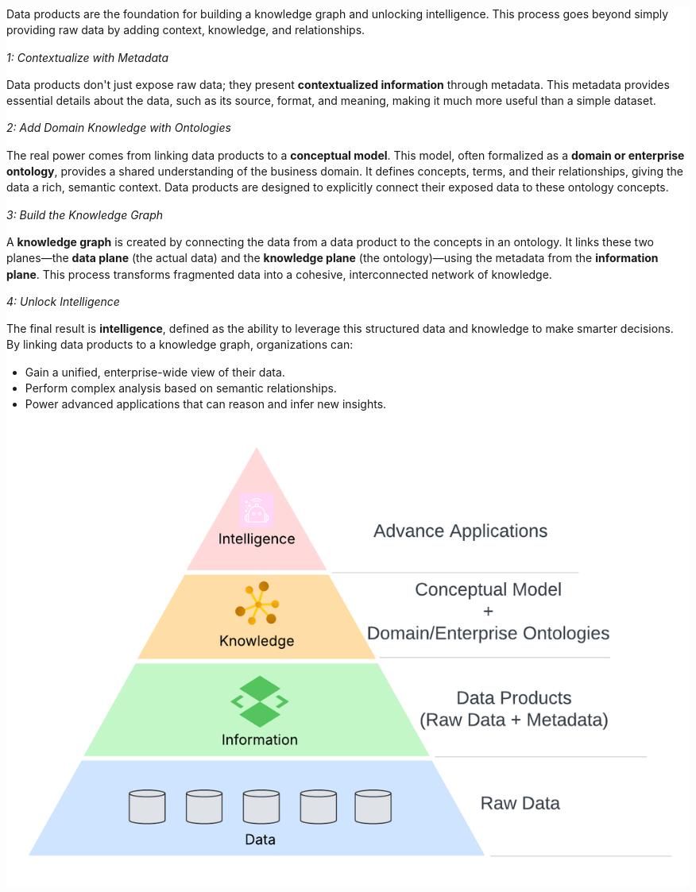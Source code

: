 Data products are the foundation for building a knowledge graph and unlocking intelligence. This process goes beyond simply providing raw data by adding context, knowledge, and relationships.

*1: Contextualize with Metadata*

Data products don't just expose raw data; they present **contextualized information** through metadata. This metadata provides essential details about the data, such as its source, format, and meaning, making it much more useful than a simple dataset.

*2: Add Domain Knowledge with Ontologies*

The real power comes from linking data products to a **conceptual model**. This model, often formalized as a **domain or enterprise ontology**, provides a shared understanding of the business domain. It defines concepts, terms, and their relationships, giving the data a rich, semantic context. Data products are designed to explicitly connect their exposed data to these ontology concepts.

*3: Build the Knowledge Graph*

A **knowledge graph** is created by connecting the data from a data product to the concepts in an ontology. It links these two planes—the **data plane** (the actual data) and the **knowledge plane** (the ontology)—using the metadata from the **information plane**. This process transforms fragmented data into a cohesive, interconnected network of knowledge.

*4: Unlock Intelligence*

The final result is **intelligence**, defined as the ability to leverage this structured data and knowledge to make smarter decisions. By linking data products to a knowledge graph, organizations can:

- Gain a unified, enterprise-wide view of their data.
- Perform complex analysis based on semantic relationships.
- Power advanced applications that can reason and infer new insights.

![Data Product to Knowledge Graph](images/Picture3.png)
 